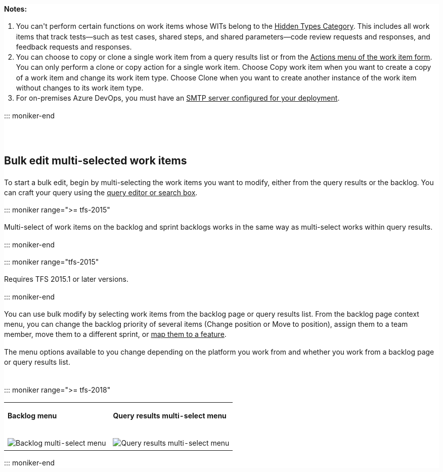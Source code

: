 **Notes:**

1.  You can't perform certain functions on work items whose WITs belong to the [Hidden Types Category](../work-items/agile-glossary.md#hidden-types). This includes all work items that track tests&mdash;such as test cases, shared steps, and shared parameters&mdash;code review requests and responses, and feedback requests and responses.
2.  You can choose to copy or clone a single work item from a query results list or from the [Actions menu of the work item form](remove-delete-work-items.md). You can only perform a clone or copy action for a single work item. Choose Copy work item when you want to create a copy of a work item and change its work item type. Choose Clone when you want to create another instance of the work item without changes to its work item type.
3.  For on-premises Azure DevOps, you must have an [SMTP server configured for your deployment](/azure/devops/server/admin/setup-customize-alerts).

::: moniker-end

<a id="multi-select"> </a>  
<a id="edit"> </a>

## Bulk edit multi-selected work items

To start a bulk edit, begin by multi-selecting the work items you want to modify, either from the query results or the backlog. You can craft your query using the [query editor or search box](../queries/using-queries.md).

::: moniker range=">= tfs-2015"

Multi-select of work items on the backlog and sprint backlogs works in the same way as multi-select works within query results.

::: moniker-end

::: moniker range="tfs-2015"

Requires TFS 2015.1 or later versions.

::: moniker-end

You can use bulk modify by selecting work items from the backlog page or query results list. From the backlog page context menu, you can change the backlog priority of several items (Change position or Move to position), assign them to a team member, move them to a different sprint, or [map them to a feature](organize-backlog.md#mapping).

The menu options available to you change depending on the platform you work from and whether you work from a backlog page or query results list.  
<br/>

::: moniker range=">= tfs-2018"



<table valign="top">
<tr valign="top">
<td>
<p><strong>Backlog menu</strong></p><br/><img src="media/bulk-m-backlog-menu-options-ts.png" alt="Backlog multi-select menu"/><br/></td>

<td>
<p><strong>Query results multi-select menu</strong></p><br/><img src="media/bulk-m-query-results-menu-options-ts.png" alt="Query results multi-select menu"/><br/></td>
</tr>
</table>
::: moniker-end
